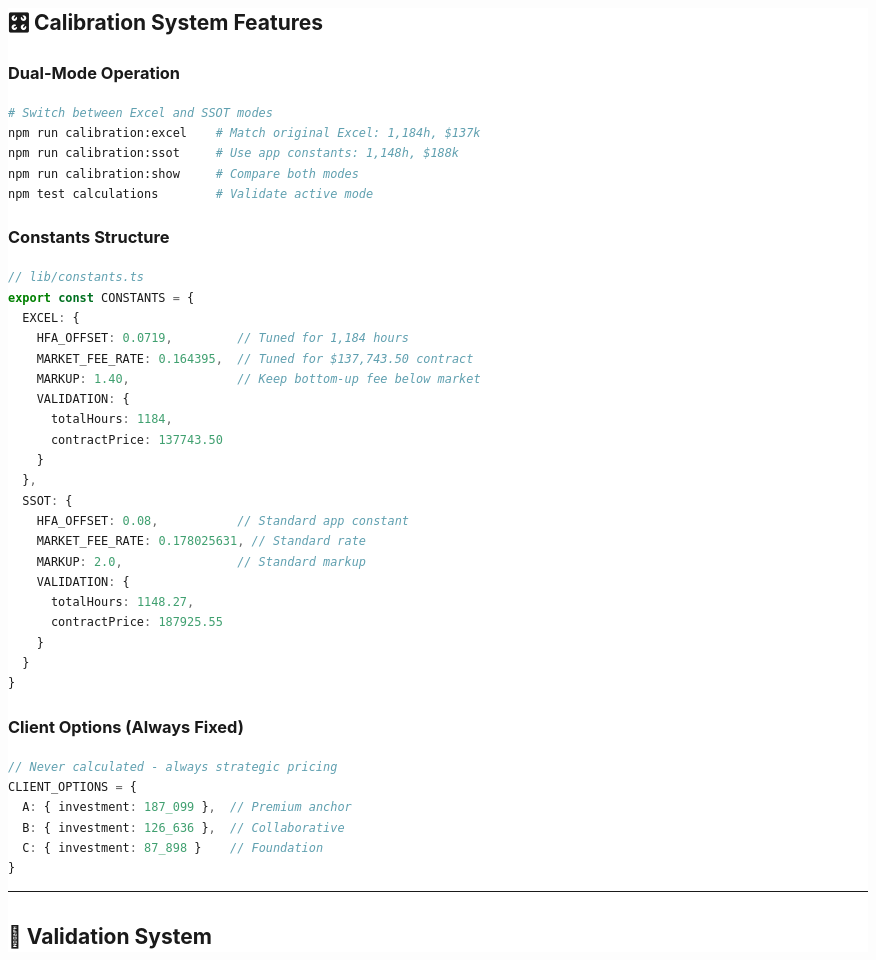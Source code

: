 
## 🎛 **Calibration System Features**

### **Dual-Mode Operation**
```bash
# Switch between Excel and SSOT modes
npm run calibration:excel    # Match original Excel: 1,184h, $137k
npm run calibration:ssot     # Use app constants: 1,148h, $188k
npm run calibration:show     # Compare both modes
npm test calculations        # Validate active mode
```

### **Constants Structure**
```typescript
// lib/constants.ts
export const CONSTANTS = {
  EXCEL: {
    HFA_OFFSET: 0.0719,         // Tuned for 1,184 hours
    MARKET_FEE_RATE: 0.164395,  // Tuned for $137,743.50 contract
    MARKUP: 1.40,               // Keep bottom-up fee below market
    VALIDATION: {
      totalHours: 1184,
      contractPrice: 137743.50
    }
  },
  SSOT: {
    HFA_OFFSET: 0.08,           // Standard app constant
    MARKET_FEE_RATE: 0.178025631, // Standard rate
    MARKUP: 2.0,                // Standard markup
    VALIDATION: {
      totalHours: 1148.27,
      contractPrice: 187925.55
    }
  }
}
```

### **Client Options (Always Fixed)**
```typescript
// Never calculated - always strategic pricing
CLIENT_OPTIONS = {
  A: { investment: 187_099 },  // Premium anchor
  B: { investment: 126_636 },  // Collaborative
  C: { investment: 87_898 }    // Foundation
}
```

---

## 🧪 **Validation System**
